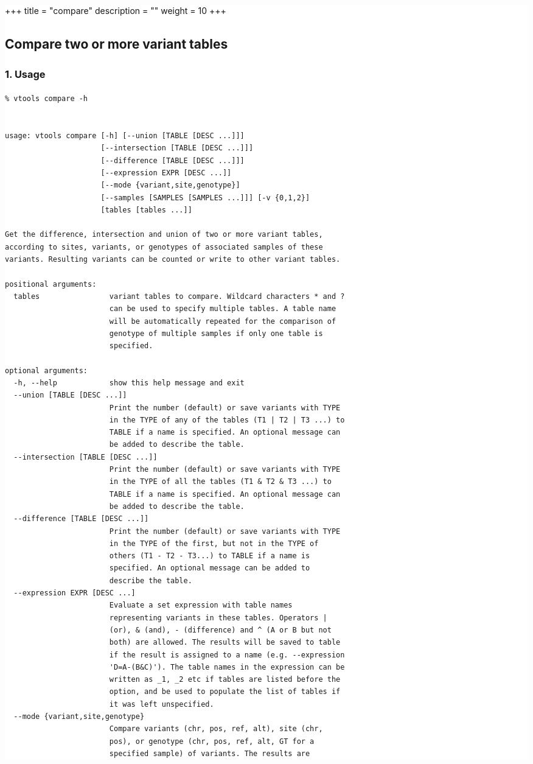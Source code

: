 +++
title = "compare"
description = ""
weight = 10
+++


## Compare two or more variant tables



### 1. Usage

    % vtools compare -h
    

    usage: vtools compare [-h] [--union [TABLE [DESC ...]]]
                          [--intersection [TABLE [DESC ...]]]
                          [--difference [TABLE [DESC ...]]]
                          [--expression EXPR [DESC ...]]
                          [--mode {variant,site,genotype}]
                          [--samples [SAMPLES [SAMPLES ...]]] [-v {0,1,2}]
                          [tables [tables ...]]
    
    Get the difference, intersection and union of two or more variant tables,
    according to sites, variants, or genotypes of associated samples of these
    variants. Resulting variants can be counted or write to other variant tables.
    
    positional arguments:
      tables                variant tables to compare. Wildcard characters * and ?
                            can be used to specify multiple tables. A table name
                            will be automatically repeated for the comparison of
                            genotype of multiple samples if only one table is
                            specified.
    
    optional arguments:
      -h, --help            show this help message and exit
      --union [TABLE [DESC ...]]
                            Print the number (default) or save variants with TYPE
                            in the TYPE of any of the tables (T1 | T2 | T3 ...) to
                            TABLE if a name is specified. An optional message can
                            be added to describe the table.
      --intersection [TABLE [DESC ...]]
                            Print the number (default) or save variants with TYPE
                            in the TYPE of all the tables (T1 & T2 & T3 ...) to
                            TABLE if a name is specified. An optional message can
                            be added to describe the table.
      --difference [TABLE [DESC ...]]
                            Print the number (default) or save variants with TYPE
                            in the TYPE of the first, but not in the TYPE of
                            others (T1 - T2 - T3...) to TABLE if a name is
                            specified. An optional message can be added to
                            describe the table.
      --expression EXPR [DESC ...]
                            Evaluate a set expression with table names
                            representing variants in these tables. Operators |
                            (or), & (and), - (difference) and ^ (A or B but not
                            both) are allowed. The results will be saved to table
                            if the result is assigned to a name (e.g. --expression
                            'D=A-(B&C)'). The table names in the expression can be
                            written as _1, _2 etc if tables are listed before the
                            option, and be used to populate the list of tables if
                            it was left unspecified.
      --mode {variant,site,genotype}
                            Compare variants (chr, pos, ref, alt), site (chr,
                            pos), or genotype (chr, pos, ref, alt, GT for a
                            specified sample) of variants. The results are